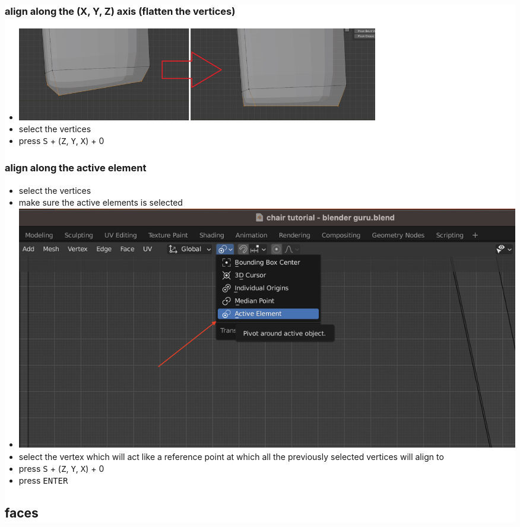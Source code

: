 ### align along the (X, Y, Z) axis (flatten the vertices)

- <img src="snap-vertices-to-0.jpg" alt="snap-vertices-to-0" width="600" />
- select the vertices
- press <kbd>S</kbd> + (<kbd>Z</kbd>, <kbd>Y</kbd>, <kbd>X</kbd>) + 0

### align along the active element

- select the vertices
- make sure the active elements is selected
- <img src="vertices-align-along-active-element.png" alt="vertices-align-along-active-element" />
- select the vertex which will act like a reference point at which all the previously selected vertices will align to
- press <kbd>S</kbd> + (<kbd>Z</kbd>, <kbd>Y</kbd>, <kbd>X</kbd>) + 0
- press <kbd>ENTER</kbd>

## faces

